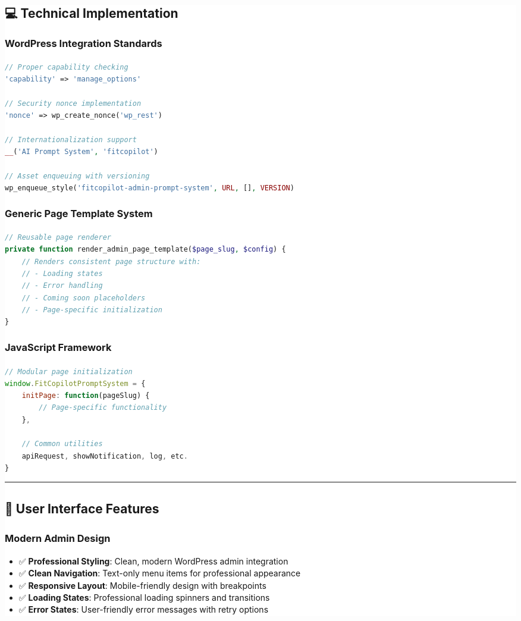 ## 💻 **Technical Implementation**

### **WordPress Integration Standards**
```php
// Proper capability checking
'capability' => 'manage_options'

// Security nonce implementation
'nonce' => wp_create_nonce('wp_rest')

// Internationalization support
__('AI Prompt System', 'fitcopilot')

// Asset enqueuing with versioning
wp_enqueue_style('fitcopilot-admin-prompt-system', URL, [], VERSION)
```

### **Generic Page Template System**
```php
// Reusable page renderer
private function render_admin_page_template($page_slug, $config) {
    // Renders consistent page structure with:
    // - Loading states
    // - Error handling
    // - Coming soon placeholders
    // - Page-specific initialization
}
```

### **JavaScript Framework**
```javascript
// Modular page initialization
window.FitCopilotPromptSystem = {
    initPage: function(pageSlug) {
        // Page-specific functionality
    },
    
    // Common utilities
    apiRequest, showNotification, log, etc.
}
```

---

## 🎨 **User Interface Features**

### **Modern Admin Design**
- ✅ **Professional Styling**: Clean, modern WordPress admin integration
- ✅ **Clean Navigation**: Text-only menu items for professional appearance
- ✅ **Responsive Layout**: Mobile-friendly design with breakpoints
- ✅ **Loading States**: Professional loading spinners and transitions
- ✅ **Error States**: User-friendly error messages with retry options
